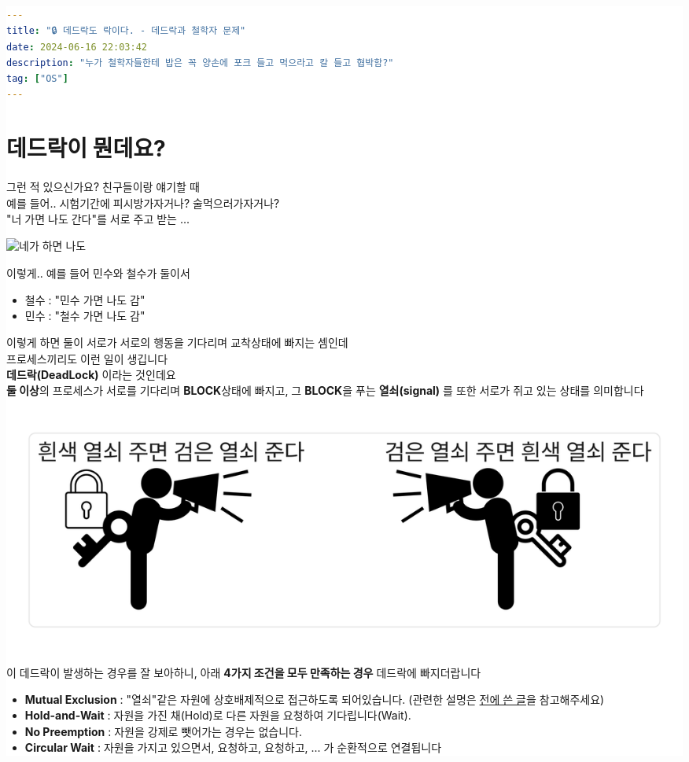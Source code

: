 ```yaml
---
title: "🔒 데드락도 락이다. - 데드락과 철학자 문제"
date: 2024-06-16 22:03:42
description: "누가 철학자들한테 밥은 꼭 양손에 포크 들고 먹으라고 칼 들고 협박함?"
tag: ["OS"]
---
```


# 데드락이 뭔데요?

그런 적 있으신가요? 친구들이랑 얘기할 때  
예를 들어.. 시험기간에 피시방가자거나? 술먹으러가자거나?  
"너 가면 나도 간다"를 서로 주고 받는 ...

![네가 하면 나도](image.png)

이렇게.. 예를 들어 민수와 철수가 둘이서

- 철수 : "민수 가면 나도 감"
- 민수 : "철수 가면 나도 감"

이렇게 하면 둘이 서로가 서로의 행동을 기다리며 교착상태에 빠지는 셈인데  
프로세스끼리도 이런 일이 생깁니다  
**데드락(DeadLock)** 이라는 것인데요  
**둘 이상**의 프로세스가 서로를 기다리며 **BLOCK**상태에 빠지고, 그 **BLOCK**을 푸는 **열쇠(signal)** 를 또한 서로가 쥐고 있는 상태를 의미합니다

![데드락 상황](image-2.png)

이 데드락이 발생하는 경우를 잘 보아하니, 아래 **4가지 조건을 모두 만족하는 경우** 데드락에 빠지더랍니다

- **Mutual Exclusion** : "열쇠"같은 자원에 상호배제적으로 접근하도록 되어있습니다. (관련한 설명은 [전에 쓴 글](https://sungpaks.github.io/mutual-exclusion-software-approach/)을 참고해주세요)
- **Hold-and-Wait** : 자원을 가진 채(Hold)로 다른 자원을 요청하여 기다립니다(Wait).
- **No Preemption** : 자원을 강제로 뺏어가는 경우는 없습니다.
- **Circular Wait** : 자원을 가지고 있으면서, 요청하고, 요청하고, ... 가 순환적으로 연결됩니다
